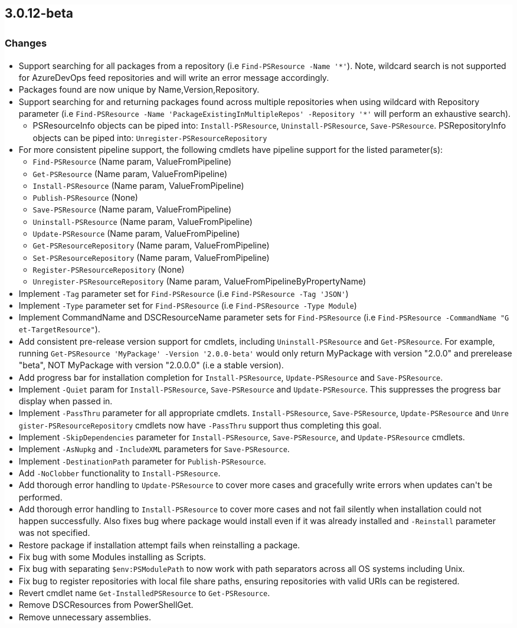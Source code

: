## 3.0.12-beta

### Changes

- Support searching for all packages from a repository (i.e `Find-PSResource -Name '*'`). Note, wildcard search is not supported for AzureDevOps feed repositories and will write an error message accordingly.
- Packages found are now unique by Name,Version,Repository.
- Support searching for and returning packages found across multiple repositories when using wildcard with Repository parameter (i.e `Find-PSResource -Name 'PackageExistingInMultipleRepos' -Repository '*'` will perform an exhaustive search).
  - PSResourceInfo objects can be piped into: `Install-PSResource`, `Uninstall-PSResource`, `Save-PSResource`. PSRepositoryInfo objects can be piped into: `Unregister-PSResourceRepository`
- For more consistent pipeline support, the following cmdlets have pipeline support for the listed parameter(s):
  - `Find-PSResource` (Name param, ValueFromPipeline)
  - `Get-PSResource` (Name param, ValueFromPipeline)
  - `Install-PSResource` (Name param, ValueFromPipeline)
  - `Publish-PSResource` (None)
  - `Save-PSResource` (Name param, ValueFromPipeline)
  - `Uninstall-PSResource` (Name param, ValueFromPipeline)
  - `Update-PSResource` (Name param, ValueFromPipeline)
  - `Get-PSResourceRepository` (Name param, ValueFromPipeline)
  - `Set-PSResourceRepository` (Name param, ValueFromPipeline)
  - `Register-PSResourceRepository` (None)
  - `Unregister-PSResourceRepository` (Name param, ValueFromPipelineByPropertyName)
- Implement `-Tag` parameter set for `Find-PSResource` (i.e `Find-PSResource -Tag 'JSON'`)
- Implement `-Type` parameter set for `Find-PSResource` (i.e `Find-PSResource -Type Module`)
- Implement CommandName and DSCResourceName parameter sets for `Find-PSResource` (i.e `Find-PSResource -CommandName "Get-TargetResource"`).
- Add consistent pre-release version support for cmdlets, including `Uninstall-PSResource` and `Get-PSResource`. For example, running `Get-PSResource 'MyPackage' -Version '2.0.0-beta'` would only return MyPackage with version "2.0.0" and prerelease "beta", NOT MyPackage with version "2.0.0.0" (i.e a stable version).
- Add progress bar for installation completion for `Install-PSResource`, `Update-PSResource` and `Save-PSResource`.
- Implement `-Quiet` param for `Install-PSResource`, `Save-PSResource` and `Update-PSResource`. This suppresses the progress bar display when passed in.
- Implement `-PassThru` parameter for all appropriate cmdlets. `Install-PSResource`, `Save-PSResource`, `Update-PSResource` and `Unregister-PSResourceRepository` cmdlets now have `-PassThru` support thus completing this goal.
- Implement `-SkipDependencies` parameter for `Install-PSResource`, `Save-PSResource`, and `Update-PSResource` cmdlets.
- Implement `-AsNupkg` and `-IncludeXML` parameters for `Save-PSResource`.
- Implement `-DestinationPath` parameter for `Publish-PSResource`.
- Add `-NoClobber` functionality to `Install-PSResource`.
- Add thorough error handling to `Update-PSResource` to cover more cases and gracefully write errors when updates can't be performed.
- Add thorough error handling to `Install-PSResource` to cover more cases and not fail silently when installation could not happen successfully. Also fixes bug where package would install even if it was already installed and `-Reinstall` parameter was not specified.
- Restore package if installation attempt fails when reinstalling a package.
- Fix bug with some Modules installing as Scripts.
- Fix bug with separating `$env:PSModulePath` to now work with path separators across all OS systems including Unix.
- Fix bug to register repositories with local file share paths, ensuring repositories with valid URIs can be registered.
- Revert cmdlet name `Get-InstalledPSResource` to `Get-PSResource`.
- Remove DSCResources from PowerShellGet.
- Remove unnecessary assemblies.

